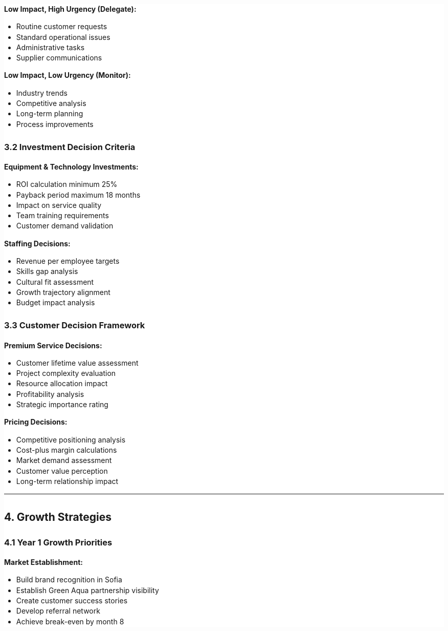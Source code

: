 **Low Impact, High Urgency (Delegate):**
- Routine customer requests
- Standard operational issues
- Administrative tasks
- Supplier communications

**Low Impact, Low Urgency (Monitor):**
- Industry trends
- Competitive analysis
- Long-term planning
- Process improvements

### 3.2 Investment Decision Criteria

**Equipment & Technology Investments:**
- ROI calculation minimum 25%
- Payback period maximum 18 months
- Impact on service quality
- Team training requirements
- Customer demand validation

**Staffing Decisions:**
- Revenue per employee targets
- Skills gap analysis
- Cultural fit assessment
- Growth trajectory alignment
- Budget impact analysis

### 3.3 Customer Decision Framework

**Premium Service Decisions:**
- Customer lifetime value assessment
- Project complexity evaluation
- Resource allocation impact
- Profitability analysis
- Strategic importance rating

**Pricing Decisions:**
- Competitive positioning analysis
- Cost-plus margin calculations
- Market demand assessment
- Customer value perception
- Long-term relationship impact

---

## 4. Growth Strategies

### 4.1 Year 1 Growth Priorities

**Market Establishment:**
- Build brand recognition in Sofia
- Establish Green Aqua partnership visibility
- Create customer success stories
- Develop referral network
- Achieve break-even by month 8
